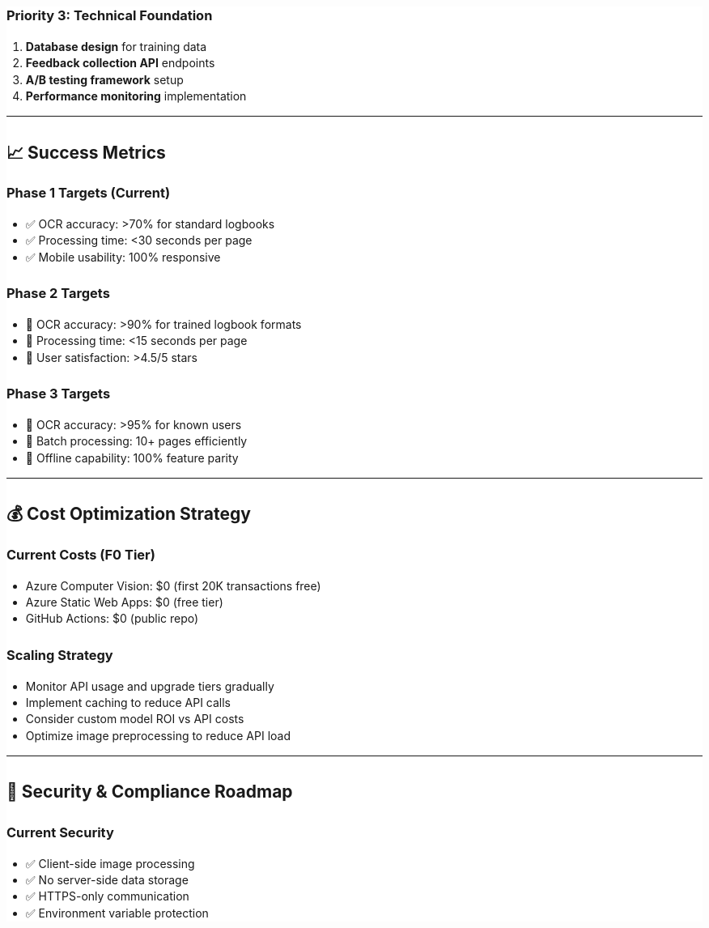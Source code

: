 ### **Priority 3: Technical Foundation**
1. **Database design** for training data
2. **Feedback collection API** endpoints
3. **A/B testing framework** setup
4. **Performance monitoring** implementation

---

## 📈 **Success Metrics**

### **Phase 1 Targets (Current)**
- ✅ OCR accuracy: >70% for standard logbooks
- ✅ Processing time: <30 seconds per page
- ✅ Mobile usability: 100% responsive

### **Phase 2 Targets**
- 🎯 OCR accuracy: >90% for trained logbook formats
- 🎯 Processing time: <15 seconds per page
- 🎯 User satisfaction: >4.5/5 stars

### **Phase 3 Targets**
- 🎯 OCR accuracy: >95% for known users
- 🎯 Batch processing: 10+ pages efficiently
- 🎯 Offline capability: 100% feature parity

---

## 💰 **Cost Optimization Strategy**

### **Current Costs (F0 Tier)**
- Azure Computer Vision: $0 (first 20K transactions free)
- Azure Static Web Apps: $0 (free tier)
- GitHub Actions: $0 (public repo)

### **Scaling Strategy**
- Monitor API usage and upgrade tiers gradually
- Implement caching to reduce API calls
- Consider custom model ROI vs API costs
- Optimize image preprocessing to reduce API load

---

## 🔐 **Security & Compliance Roadmap**

### **Current Security**
- ✅ Client-side image processing
- ✅ No server-side data storage
- ✅ HTTPS-only communication
- ✅ Environment variable protection
